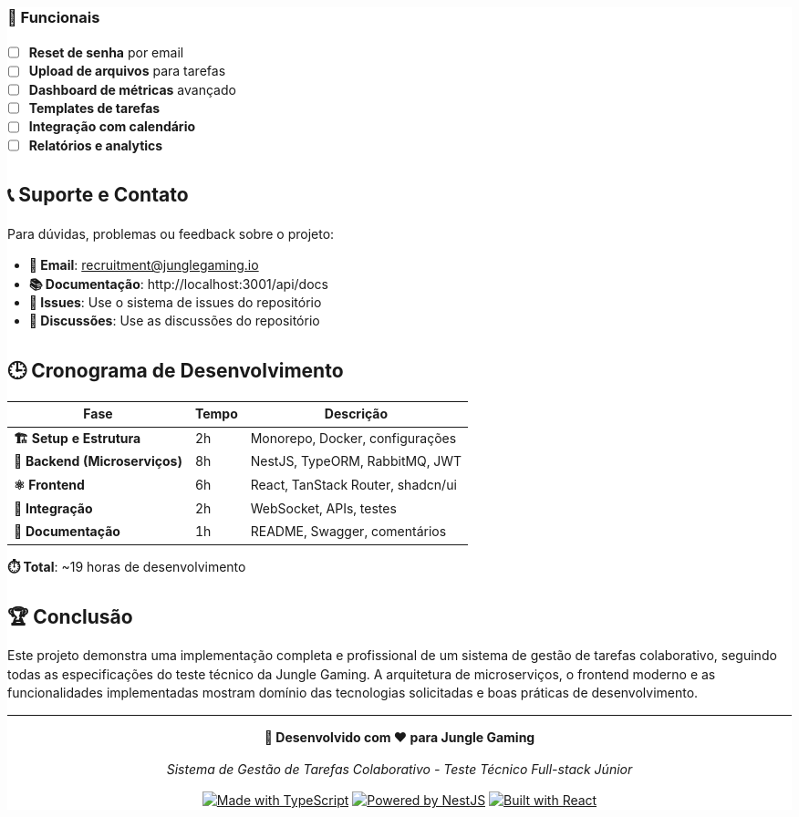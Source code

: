 ### 🎨 Funcionais
- [ ] **Reset de senha** por email
- [ ] **Upload de arquivos** para tarefas
- [ ] **Dashboard de métricas** avançado
- [ ] **Templates de tarefas**
- [ ] **Integração com calendário**
- [ ] **Relatórios e analytics**

## 📞 Suporte e Contato

Para dúvidas, problemas ou feedback sobre o projeto:

- **📧 Email**: recruitment@junglegaming.io
- **📚 Documentação**: http://localhost:3001/api/docs
- **🐛 Issues**: Use o sistema de issues do repositório
- **💬 Discussões**: Use as discussões do repositório

## 🕒 Cronograma de Desenvolvimento

| Fase | Tempo | Descrição |
|------|-------|-----------|
| **🏗️ Setup e Estrutura** | 2h | Monorepo, Docker, configurações |
| **🔧 Backend (Microserviços)** | 8h | NestJS, TypeORM, RabbitMQ, JWT |
| **⚛️ Frontend** | 6h | React, TanStack Router, shadcn/ui |
| **🔌 Integração** | 2h | WebSocket, APIs, testes |
| **📖 Documentação** | 1h | README, Swagger, comentários |

**⏱️ Total**: ~19 horas de desenvolvimento

## 🏆 Conclusão

Este projeto demonstra uma implementação completa e profissional de um sistema de gestão de tarefas colaborativo, seguindo todas as especificações do teste técnico da Jungle Gaming. A arquitetura de microserviços, o frontend moderno e as funcionalidades implementadas mostram domínio das tecnologias solicitadas e boas práticas de desenvolvimento.

---

<div align="center">

**🚀 Desenvolvido com ❤️ para Jungle Gaming**

*Sistema de Gestão de Tarefas Colaborativo - Teste Técnico Full-stack Júnior*

[![Made with TypeScript](https://img.shields.io/badge/Made%20with-TypeScript-007ACC?style=for-the-badge&logo=typescript&logoColor=white)](https://www.typescriptlang.org/)
[![Powered by NestJS](https://img.shields.io/badge/Powered%20by-NestJS-E0234E?style=for-the-badge&logo=nestjs&logoColor=white)](https://nestjs.com/)
[![Built with React](https://img.shields.io/badge/Built%20with-React-61DAFB?style=for-the-badge&logo=react&logoColor=black)](https://reactjs.org/)

</div>
